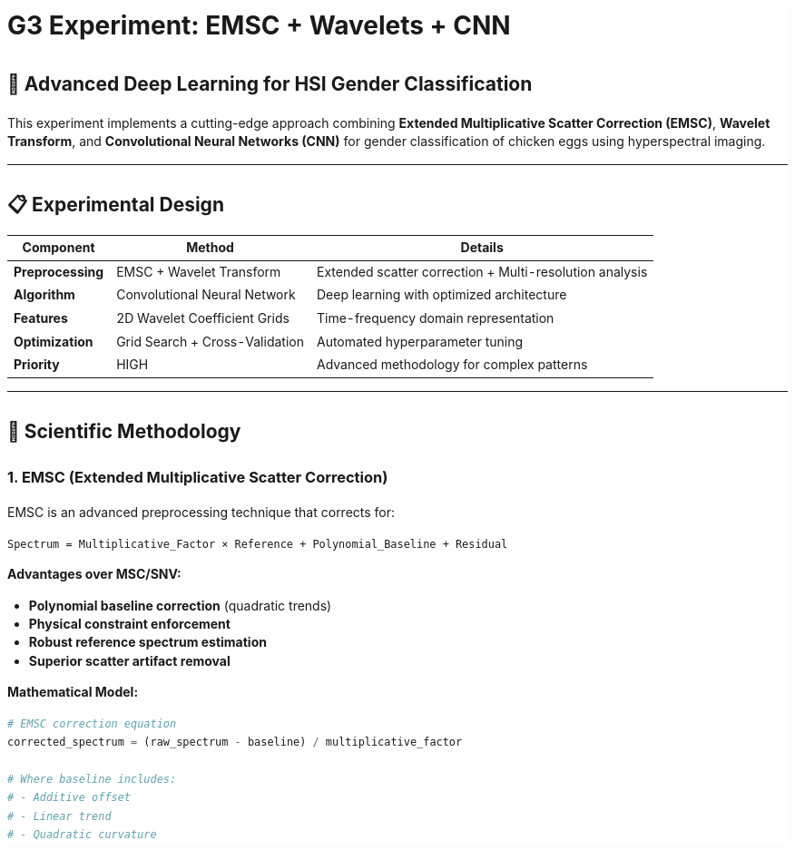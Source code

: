 # G3 Experiment: EMSC + Wavelets + CNN

## 🧠 **Advanced Deep Learning for HSI Gender Classification**

This experiment implements a cutting-edge approach combining **Extended Multiplicative Scatter Correction (EMSC)**, **Wavelet Transform**, and **Convolutional Neural Networks (CNN)** for gender classification of chicken eggs using hyperspectral imaging.

---

## 📋 **Experimental Design**

| Component | Method | Details |
|-----------|---------|---------|
| **Preprocessing** | EMSC + Wavelet Transform | Extended scatter correction + Multi-resolution analysis |
| **Algorithm** | Convolutional Neural Network | Deep learning with optimized architecture |
| **Features** | 2D Wavelet Coefficient Grids | Time-frequency domain representation |
| **Optimization** | Grid Search + Cross-Validation | Automated hyperparameter tuning |
| **Priority** | HIGH | Advanced methodology for complex patterns |

---

## 🔬 **Scientific Methodology**

### **1. EMSC (Extended Multiplicative Scatter Correction)**

EMSC is an advanced preprocessing technique that corrects for:

```
Spectrum = Multiplicative_Factor × Reference + Polynomial_Baseline + Residual
```

**Advantages over MSC/SNV:**
- **Polynomial baseline correction** (quadratic trends)
- **Physical constraint enforcement**
- **Robust reference spectrum estimation**
- **Superior scatter artifact removal**

**Mathematical Model:**
```python
# EMSC correction equation
corrected_spectrum = (raw_spectrum - baseline) / multiplicative_factor

# Where baseline includes:
# - Additive offset
# - Linear trend
# - Quadratic curvature
```
